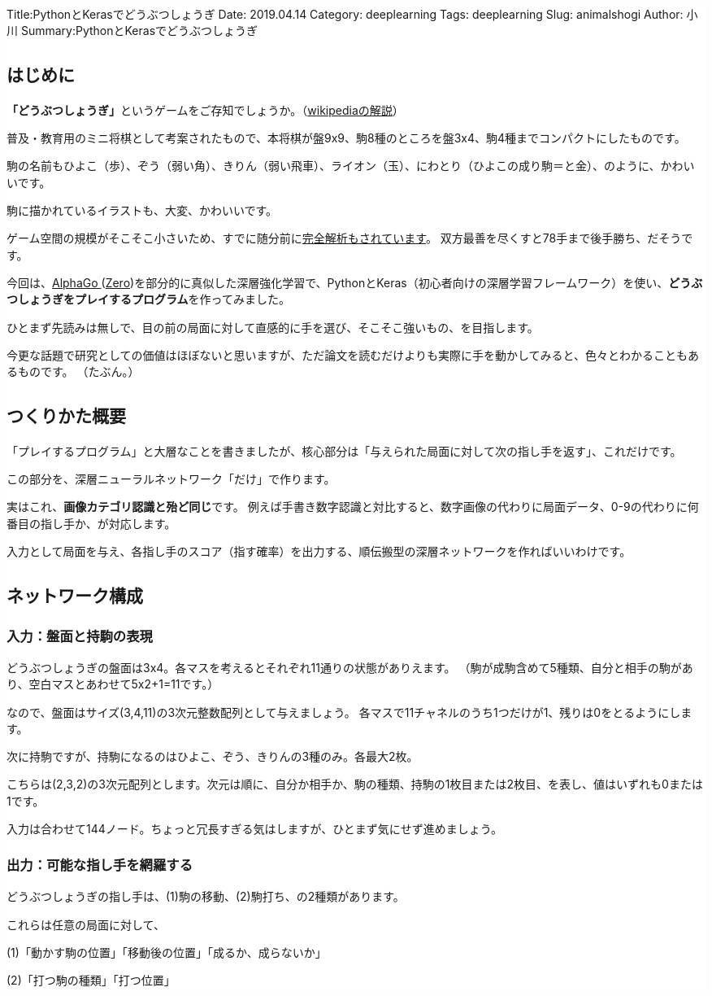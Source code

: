 Title:PythonとKerasでどうぶつしょうぎ
Date: 2019.04.14
Category: deeplearning
Tags: deeplearning
Slug: animalshogi
Author: 小川
Summary:PythonとKerasでどうぶつしょうぎ

<h2 id="toc_1">はじめに</h2>
<strong>「どうぶつしょうぎ」</strong>というゲームをご存知でしょうか。（<a href="https://ja.wikipedia.org/wiki/%E3%81%A9%E3%81%86%E3%81%B6%E3%81%A4%E3%81%97%E3%82%87%E3%81%86%E3%81%8E">wikipediaの解説</a>）

普及・教育用のミニ将棋として考案されたもので、本将棋が盤9x9、駒8種のところを盤3x4、駒4種までコンパクトにしたものです。

駒の名前もひよこ（歩）、ぞう（弱い角）、きりん（弱い飛車）、ライオン（玉）、にわとり（ひよこの成り駒＝と金）、のように、かわいいです。

駒に描かれているイラストも、大変、かわいいです。

ゲーム空間の規模がそこそこ小さいため、すでに随分前に<a href="https://www.tanaka.ecc.u-tokyo.ac.jp/ktanaka/dobutsushogi/">完全解析もされています</a>。
双方最善を尽くすと78手まで後手勝ち、だそうです。

今回は、<a href="https://www.nature.com/articles/nature16961">AlphaGo </a>(<a href="https://www.nature.com/articles/nature24270">Zero</a>)を部分的に真似した深層強化学習で、PythonとKeras（初心者向けの深層学習フレームワーク）を使い、<strong>どうぶつしょうぎをプレイするプログラム</strong>を作ってみました。

ひとまず先読みは無しで、目の前の局面に対して直感的に手を選び、そこそこ強いもの、を目指します。

今更な話題で研究としての価値はほぼないと思いますが、ただ論文を読むだけよりも実際に手を動かしてみると、色々とわかることもあるものです。 （たぶん。）
<h2 id="toc_2">つくりかた概要</h2>
「プレイするプログラム」と大層なことを書きましたが、核心部分は「与えられた局面に対して次の指し手を返す」、これだけです。

この部分を、深層ニューラルネットワーク「だけ」で作ります。

実はこれ、<strong>画像カテゴリ認識と殆ど同じ</strong>です。
例えば手書き数字認識と対比すると、数字画像の代わりに局面データ、0-9の代わりに何番目の指し手か、が対応します。

入力として局面を与え、各指し手のスコア（指す確率）を出力する、順伝搬型の深層ネットワークを作ればいいわけです。
<h2 id="toc_3">ネットワーク構成</h2>
<h3 id="toc_4">入力：盤面と持駒の表現</h3>
どうぶつしょうぎの盤面は3x4。各マスを考えるとそれぞれ11通りの状態がありえます。
（駒が成駒含めて5種類、自分と相手の駒があり、空白マスとあわせて5x2+1=11です。）

なので、盤面はサイズ(3,4,11)の3次元整数配列として与えましょう。
各マスで11チャネルのうち1つだけが1、残りは0をとるようにします。

次に持駒ですが、持駒になるのはひよこ、ぞう、きりんの3種のみ。各最大2枚。

こちらは(2,3,2)の3次元配列とします。次元は順に、自分か相手か、駒の種類、持駒の1枚目または2枚目、を表し、値はいずれも0または1です。

入力は合わせて144ノード。ちょっと冗長すぎる気はしますが、ひとまず気にせず進めましょう。
<h3 id="toc_5">出力：可能な指し手を網羅する</h3>
どうぶつしょうぎの指し手は、(1)駒の移動、(2)駒打ち、の2種類があります。

これらは任意の局面に対して、

(1)「動かす駒の位置」「移動後の位置」「成るか、成らないか」

(2)「打つ駒の種類」「打つ位置」
